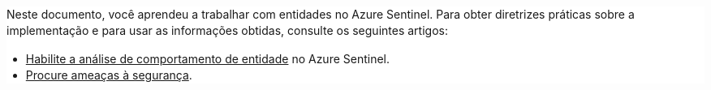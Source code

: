 Neste documento, você aprendeu a trabalhar com entidades no Azure Sentinel. Para obter diretrizes práticas sobre a implementação e para usar as informações obtidas, consulte os seguintes artigos:

- [Habilite a análise de comportamento de entidade](./enable-entity-behavior-analytics.md) no Azure Sentinel.
- [Procure ameaças à segurança](./hunting.md).
